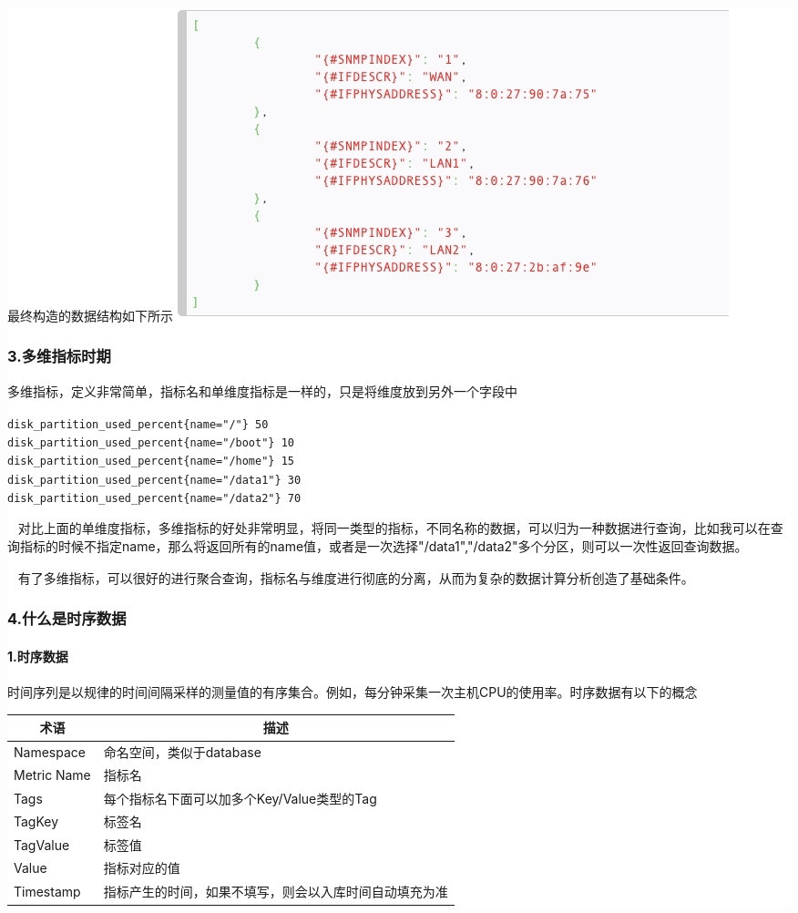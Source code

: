 
最终构造的数据结构如下所示
![](media/16612349976930.jpg)


### 3.多维指标时期

多维指标，定义非常简单，指标名和单维度指标是一样的，只是将维度放到另外一个字段中

```
disk_partition_used_percent{name="/"} 50
disk_partition_used_percent{name="/boot"} 10
disk_partition_used_percent{name="/home"} 15
disk_partition_used_percent{name="/data1"} 30
disk_partition_used_percent{name="/data2"} 70
```

   对比上面的单维度指标，多维指标的好处非常明显，将同一类型的指标，不同名称的数据，可以归为一种数据进行查询，比如我可以在查询指标的时候不指定name，那么将返回所有的name值，或者是一次选择"/data1","/data2"多个分区，则可以一次性返回查询数据。

   有了多维指标，可以很好的进行聚合查询，指标名与维度进行彻底的分离，从而为复杂的数据计算分析创造了基础条件。

### 4.什么是时序数据

#### 1.时序数据

时间序列是以规律的时间间隔采样的测量值的有序集合。例如，每分钟采集一次主机CPU的使用率。时序数据有以下的概念

术语|	描述
---|---
Namespace	| 命名空间，类似于database
Metric Name	| 指标名
Tags	| 每个指标名下面可以加多个Key/Value类型的Tag
TagKey	| 标签名
TagValue	 | 标签值
Value	 | 指标对应的值
Timestamp	| 指标产生的时间，如果不填写，则会以入库时间自动填充为准
